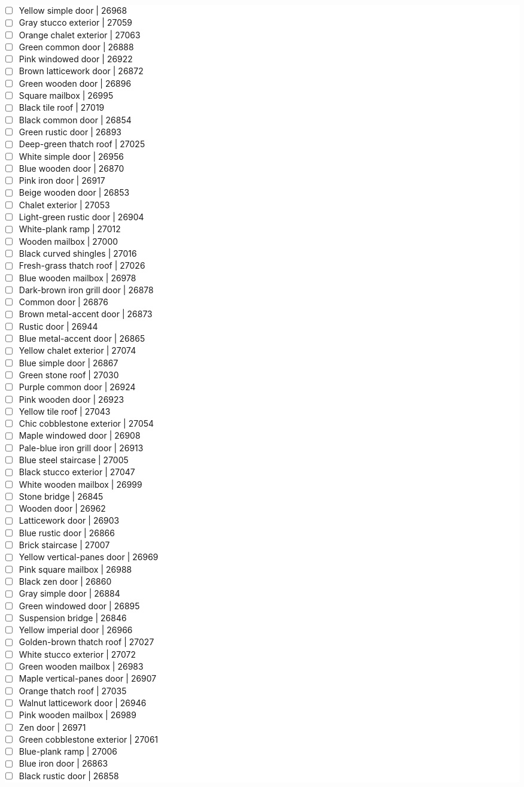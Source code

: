 - [ ] Yellow simple door | 26968
- [ ] Gray stucco exterior | 27059
- [ ] Orange chalet exterior | 27063
- [ ] Green common door | 26888
- [ ] Pink windowed door | 26922
- [ ] Brown latticework door | 26872
- [ ] Green wooden door | 26896
- [ ] Square mailbox | 26995
- [ ] Black tile roof | 27019
- [ ] Black common door | 26854
- [ ] Green rustic door | 26893
- [ ] Deep-green thatch roof | 27025
- [ ] White simple door | 26956
- [ ] Blue wooden door | 26870
- [ ] Pink iron door | 26917
- [ ] Beige wooden door | 26853
- [ ] Chalet exterior | 27053
- [ ] Light-green rustic door | 26904
- [ ] White-plank ramp | 27012
- [ ] Wooden mailbox | 27000
- [ ] Black curved shingles | 27016
- [ ] Fresh-grass thatch roof | 27026
- [ ] Blue wooden mailbox | 26978
- [ ] Dark-brown iron grill door | 26878
- [ ] Common door | 26876
- [ ] Brown metal-accent door | 26873
- [ ] Rustic door | 26944
- [ ] Blue metal-accent door | 26865
- [ ] Yellow chalet exterior | 27074
- [ ] Blue simple door | 26867
- [ ] Green stone roof | 27030
- [ ] Purple common door | 26924
- [ ] Pink wooden door | 26923
- [ ] Yellow tile roof | 27043
- [ ] Chic cobblestone exterior | 27054
- [ ] Maple windowed door | 26908
- [ ] Pale-blue iron grill door | 26913
- [ ] Blue steel staircase | 27005
- [ ] Black stucco exterior | 27047
- [ ] White wooden mailbox | 26999
- [ ] Stone bridge | 26845
- [ ] Wooden door | 26962
- [ ] Latticework door | 26903
- [ ] Blue rustic door | 26866
- [ ] Brick staircase | 27007
- [ ] Yellow vertical-panes door | 26969
- [ ] Pink square mailbox | 26988
- [ ] Black zen door | 26860
- [ ] Gray simple door | 26884
- [ ] Green windowed door | 26895
- [ ] Suspension bridge | 26846
- [ ] Yellow imperial door | 26966
- [ ] Golden-brown thatch roof | 27027
- [ ] White stucco exterior | 27072
- [ ] Green wooden mailbox | 26983
- [ ] Maple vertical-panes door | 26907
- [ ] Orange thatch roof | 27035
- [ ] Walnut latticework door | 26946
- [ ] Pink wooden mailbox | 26989
- [ ] Zen door | 26971
- [ ] Green cobblestone exterior | 27061
- [ ] Blue-plank ramp | 27006
- [ ] Blue iron door | 26863
- [ ] Black rustic door | 26858